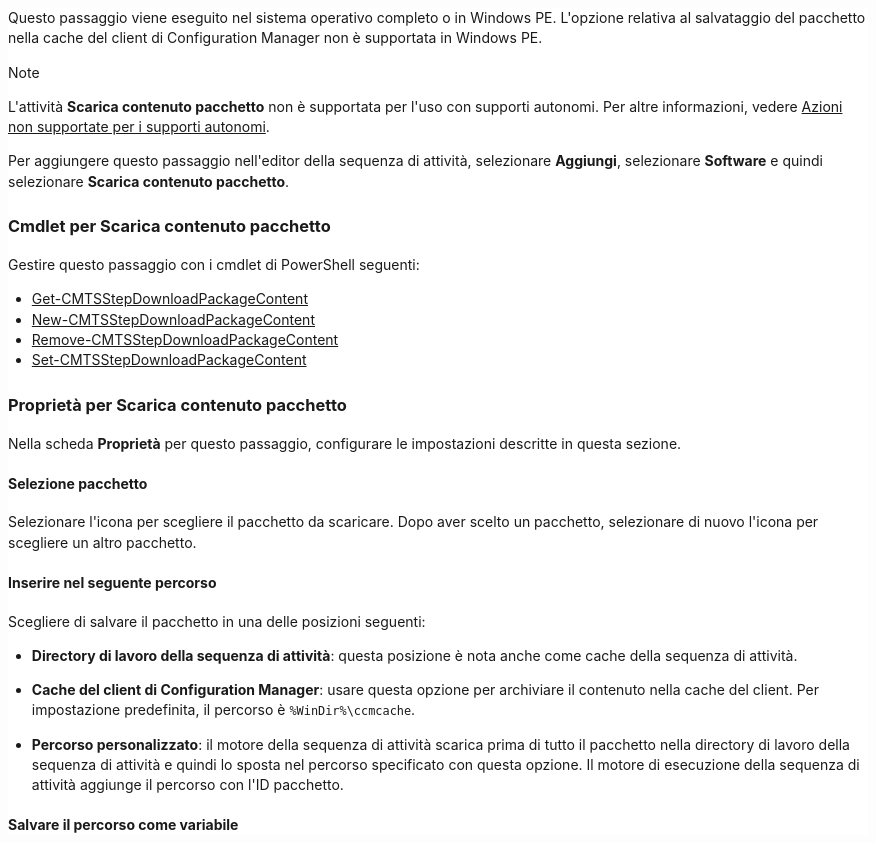 Questo passaggio viene eseguito nel sistema operativo completo o in Windows PE. L'opzione relativa al salvataggio del pacchetto nella cache del client di Configuration Manager non è supportata in Windows PE.

> [!NOTE]  
> L'attività **Scarica contenuto pacchetto** non è supportata per l'uso con supporti autonomi. Per altre informazioni, vedere [Azioni non supportate per i supporti autonomi](../deploy-use/create-stand-alone-media.md#unsupported-actions-for-stand-alone-media).  

Per aggiungere questo passaggio nell'editor della sequenza di attività, selezionare **Aggiungi**, selezionare **Software** e quindi selezionare **Scarica contenuto pacchetto**.

### <a name="cmdlets-for-download-package-content"></a>Cmdlet per Scarica contenuto pacchetto

Gestire questo passaggio con i cmdlet di PowerShell seguenti:

- [Get-CMTSStepDownloadPackageContent](https://docs.microsoft.com/powershell/module/configurationmanager/Get-CMTSStepDownloadPackageContent?view=sccm-ps)
- [New-CMTSStepDownloadPackageContent](https://docs.microsoft.com/powershell/module/configurationmanager/New-CMTSStepDownloadPackageContent?view=sccm-ps)
- [Remove-CMTSStepDownloadPackageContent](https://docs.microsoft.com/powershell/module/configurationmanager/Remove-CMTSStepDownloadPackageContent?view=sccm-ps)
- [Set-CMTSStepDownloadPackageContent](https://docs.microsoft.com/powershell/module/configurationmanager/Set-CMTSStepDownloadPackageContent?view=sccm-ps)

### <a name="properties-for-download-package-content"></a>Proprietà per Scarica contenuto pacchetto

Nella scheda **Proprietà** per questo passaggio, configurare le impostazioni descritte in questa sezione.  

#### <a name="select-package"></a>Selezione pacchetto  

Selezionare l'icona per scegliere il pacchetto da scaricare. Dopo aver scelto un pacchetto, selezionare di nuovo l'icona per scegliere un altro pacchetto.  

#### <a name="place-into-the-following-location"></a>Inserire nel seguente percorso

Scegliere di salvare il pacchetto in una delle posizioni seguenti:  

- **Directory di lavoro della sequenza di attività**: questa posizione è nota anche come cache della sequenza di attività.  

- **Cache del client di Configuration Manager**: usare questa opzione per archiviare il contenuto nella cache del client. Per impostazione predefinita, il percorso è `%WinDir%\ccmcache`.  

- **Percorso personalizzato**: il motore della sequenza di attività scarica prima di tutto il pacchetto nella directory di lavoro della sequenza di attività e quindi lo sposta nel percorso specificato con questa opzione. Il motore di esecuzione della sequenza di attività aggiunge il percorso con l'ID pacchetto.  

#### <a name="save-path-as-a-variable"></a>Salvare il percorso come variabile

